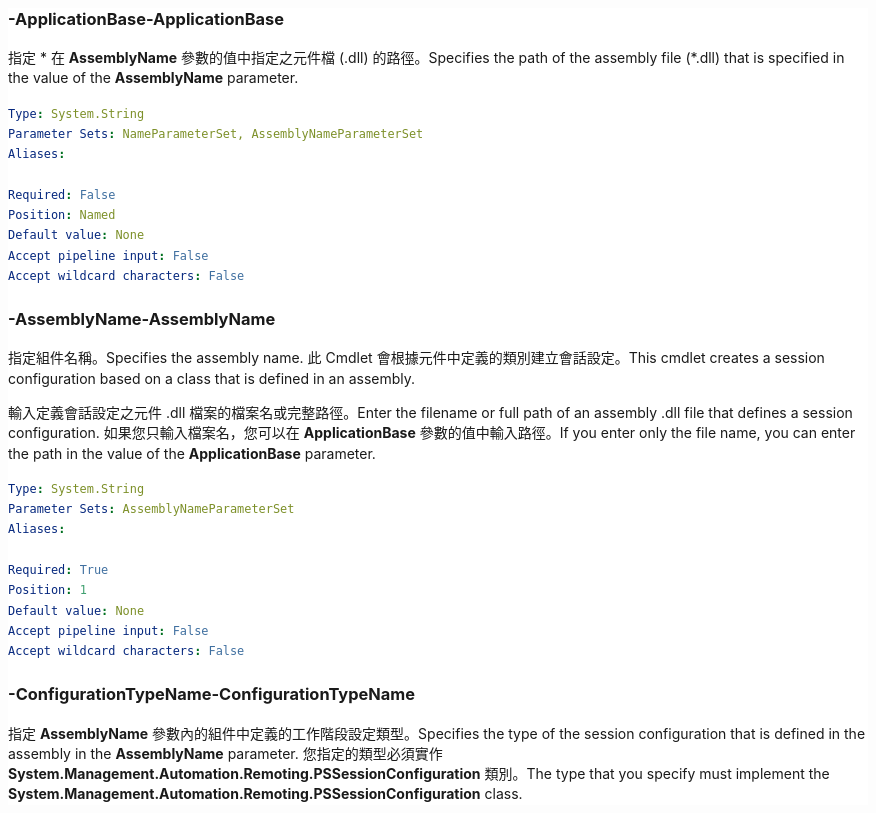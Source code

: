 ### <span data-ttu-id="f3b0b-165">-ApplicationBase</span><span class="sxs-lookup"><span data-stu-id="f3b0b-165">-ApplicationBase</span></span>

<span data-ttu-id="f3b0b-166">指定 \* 在 **AssemblyName** 參數的值中指定之元件檔 (.dll) 的路徑。</span><span class="sxs-lookup"><span data-stu-id="f3b0b-166">Specifies the path of the assembly file (\*.dll) that is specified in the value of the **AssemblyName** parameter.</span></span>

```yaml
Type: System.String
Parameter Sets: NameParameterSet, AssemblyNameParameterSet
Aliases:

Required: False
Position: Named
Default value: None
Accept pipeline input: False
Accept wildcard characters: False
```

### <span data-ttu-id="f3b0b-167">-AssemblyName</span><span class="sxs-lookup"><span data-stu-id="f3b0b-167">-AssemblyName</span></span>

<span data-ttu-id="f3b0b-168">指定組件名稱。</span><span class="sxs-lookup"><span data-stu-id="f3b0b-168">Specifies the assembly name.</span></span> <span data-ttu-id="f3b0b-169">此 Cmdlet 會根據元件中定義的類別建立會話設定。</span><span class="sxs-lookup"><span data-stu-id="f3b0b-169">This cmdlet creates a session configuration based on a class that is defined in an assembly.</span></span>

<span data-ttu-id="f3b0b-170">輸入定義會話設定之元件 .dll 檔案的檔案名或完整路徑。</span><span class="sxs-lookup"><span data-stu-id="f3b0b-170">Enter the filename or full path of an assembly .dll file that defines a session configuration.</span></span> <span data-ttu-id="f3b0b-171">如果您只輸入檔案名，您可以在 **ApplicationBase** 參數的值中輸入路徑。</span><span class="sxs-lookup"><span data-stu-id="f3b0b-171">If you enter only the file name, you can enter the path in the value of the **ApplicationBase** parameter.</span></span>

```yaml
Type: System.String
Parameter Sets: AssemblyNameParameterSet
Aliases:

Required: True
Position: 1
Default value: None
Accept pipeline input: False
Accept wildcard characters: False
```

### <span data-ttu-id="f3b0b-172">-ConfigurationTypeName</span><span class="sxs-lookup"><span data-stu-id="f3b0b-172">-ConfigurationTypeName</span></span>

<span data-ttu-id="f3b0b-173">指定 **AssemblyName** 參數內的組件中定義的工作階段設定類型。</span><span class="sxs-lookup"><span data-stu-id="f3b0b-173">Specifies the type of the session configuration that is defined in the assembly in the **AssemblyName** parameter.</span></span> <span data-ttu-id="f3b0b-174">您指定的類型必須實作 **System.Management.Automation.Remoting.PSSessionConfiguration** 類別。</span><span class="sxs-lookup"><span data-stu-id="f3b0b-174">The type that you specify must implement the **System.Management.Automation.Remoting.PSSessionConfiguration** class.</span></span>
